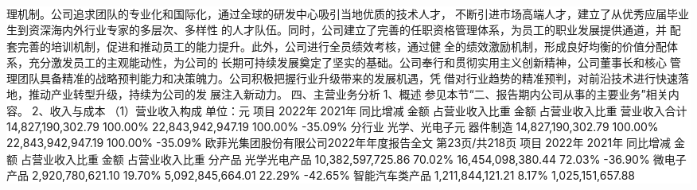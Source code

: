 理机制。公司追求团队的专业化和国际化，通过全球的研发中心吸引当地优质的技术人才，
不断引进市场高端人才，建立了从优秀应届毕业生到资深海内外行业专家的多层次、多样性
的人才队伍。同时，公司建立了完善的任职资格管理体系，为员工的职业发展提供通道，并
配套完善的培训机制，促进和推动员工的能力提升。此外，公司进行全员绩效考核，通过健
全的绩效激励机制，形成良好均衡的价值分配体系，充分激发员工的主观能动性，为公司的
长期可持续发展奠定了坚实的基础。公司奉行和贯彻实用主义创新精神，公司董事长和核心
管理团队具备精准的战略预判能力和决策魄力。公司积极把握行业升级带来的发展机遇，凭
借对行业趋势的精准预判，对前沿技术进行快速落地，推动产业转型升级，持续为公司的发
展注入新动力。
四、主营业务分析
1、概述
参见本节“二、报告期内公司从事的主要业务”相关内容。
2、收入与成本
（1）营业收入构成
单位：元
项目
2022年
2021年
同比增减
金额
占营业收入比重
金额
占营业收入比重
营业收入合计
14,827,190,302.79
100.00%
22,843,942,947.19
100.00%
-35.09%
分行业
光学、光电子元
器件制造
14,827,190,302.79
100.00%
22,843,942,947.19
100.00%
-35.09%
欧菲光集团股份有限公司2022年年度报告全文
第23页/共218页
项目
2022年
2021年
同比增减
金额
占营业收入比重
金额
占营业收入比重
分产品
光学光电产品
10,382,597,725.86
70.02%
16,454,098,380.44
72.03%
-36.90%
微电子产品
2,920,780,621.10
19.70%
5,092,845,664.01
22.29%
-42.65%
智能汽车类产品
1,211,844,121.21
8.17%
1,025,151,657.88